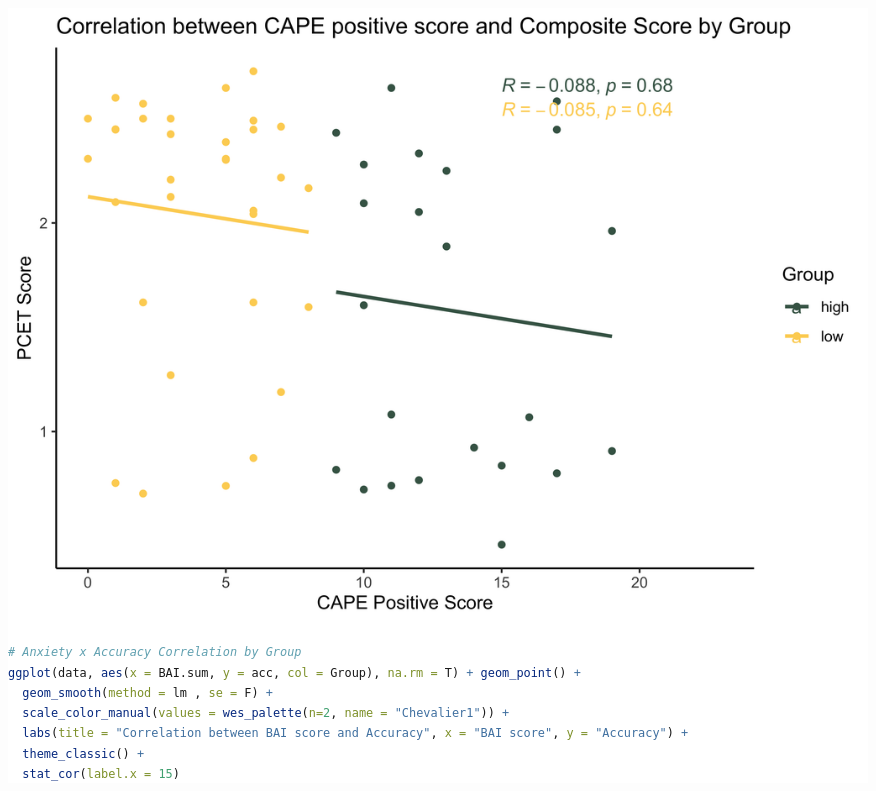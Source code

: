 ![](NCP_Analysis_Prelim_files/figure-gfm/penntraits-3.png)

``` r
# Anxiety x Accuracy Correlation by Group
ggplot(data, aes(x = BAI.sum, y = acc, col = Group), na.rm = T) + geom_point() +
  geom_smooth(method = lm , se = F) +
  scale_color_manual(values = wes_palette(n=2, name = "Chevalier1")) +
  labs(title = "Correlation between BAI score and Accuracy", x = "BAI score", y = "Accuracy") +
  theme_classic() +
  stat_cor(label.x = 15)
```
